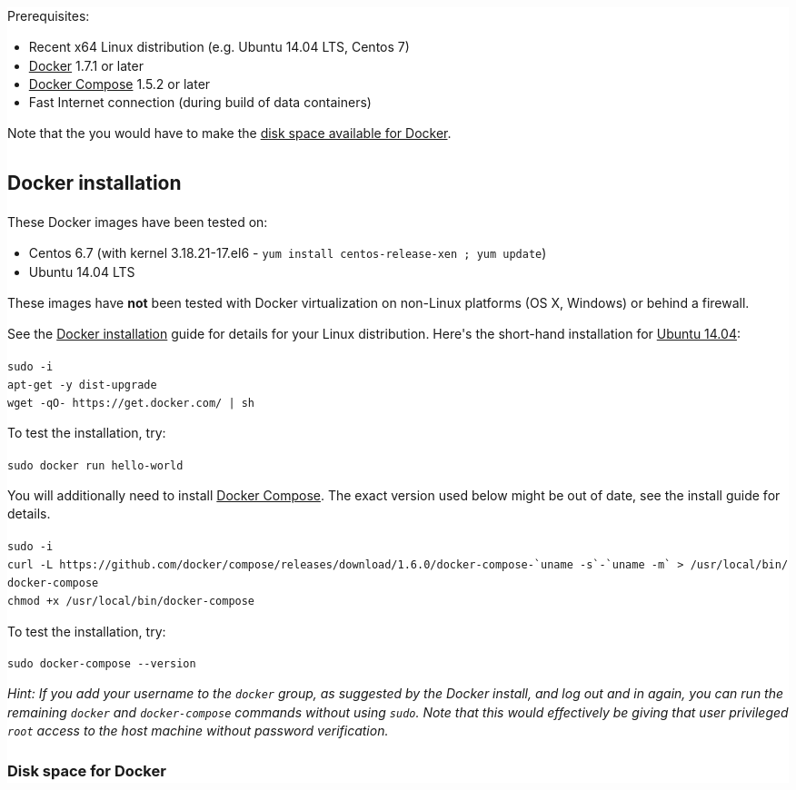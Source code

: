 Prerequisites:

  - Recent x64 Linux distribution (e.g. Ubuntu 14.04 LTS, Centos 7)
  - [Docker](https://docs.docker.com/installation/#installation) 1.7.1 or later
  - [Docker Compose](http://docs.docker.com/compose/install/) 1.5.2 or later
  - Fast Internet connection (during build of data containers)

Note that the you would have to make the
[disk space available for Docker](#disk-space-for-docker).

## Docker installation

These Docker images have been tested on:
* Centos 6.7 (with kernel 3.18.21-17.el6 - `yum install centos-release-xen ; yum update`)
* Ubuntu 14.04 LTS

These images have **not** been tested with
Docker virtualization on non-Linux platforms (OS X, Windows)
or behind a firewall.


See the
[Docker installation](https://docs.docker.com/installation/#installation)
guide for details for your Linux distribution. Here's the short-hand
installation for [Ubuntu 14.04](https://docs.docker.com/installation/ubuntulinux/):

    sudo -i
    apt-get -y dist-upgrade
    wget -qO- https://get.docker.com/ | sh

To test the installation, try:

    sudo docker run hello-world

You will additionally need to install
[Docker Compose](http://docs.docker.com/compose/install/). The exact version
used below might be out of date, see the install guide for details.

```shell
sudo -i
curl -L https://github.com/docker/compose/releases/download/1.6.0/docker-compose-`uname -s`-`uname -m` > /usr/local/bin/docker-compose
chmod +x /usr/local/bin/docker-compose
```

To test the installation, try:

    sudo docker-compose --version

_Hint: If you add your username to the `docker` group, as suggested by the
Docker install, and log out and in again, you can run the remaining `docker`
and `docker-compose` commands without using `sudo`. Note that this would
effectively be giving that user privileged `root` access to the host machine
without password verification._

### Disk space for Docker
